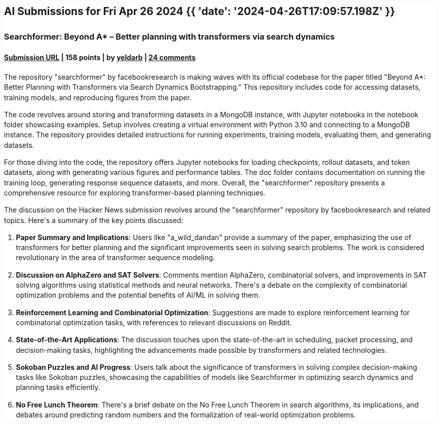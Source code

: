 ## AI Submissions for Fri Apr 26 2024 {{ 'date': '2024-04-26T17:09:57.198Z' }}

### Searchformer: Beyond A* – Better planning with transformers via search dynamics

#### [Submission URL](https://github.com/facebookresearch/searchformer) | 158 points | by [yeldarb](https://news.ycombinator.com/user?id=yeldarb) | [24 comments](https://news.ycombinator.com/item?id=40174912)

The repository "searchformer" by facebookresearch is making waves with its official codebase for the paper titled "Beyond A*: Better Planning with Transformers via Search Dynamics Bootstrapping." This repository includes code for accessing datasets, training models, and reproducing figures from the paper. 

The code revolves around storing and transforming datasets in a MongoDB instance, with Jupyter notebooks in the notebook folder showcasing examples. Setup involves creating a virtual environment with Python 3.10 and connecting to a MongoDB instance. The repository provides detailed instructions for running experiments, training models, evaluating them, and generating datasets. 

For those diving into the code, the repository offers Jupyter notebooks for loading checkpoints, rollout datasets, and token datasets, along with generating various figures and performance tables. The doc folder contains documentation on running the training loop, generating response sequence datasets, and more. Overall, the "searchformer" repository presents a comprehensive resource for exploring transformer-based planning techniques.

The discussion on the Hacker News submission revolves around the "searchformer" repository by facebookresearch and related topics. Here's a summary of the key points discussed:

1. **Paper Summary and Implications**: Users like "a_wild_dandan" provide a summary of the paper, emphasizing the use of transformers for better planning and the significant improvements seen in solving search problems. The work is considered revolutionary in the area of transformer sequence modeling.

2. **Discussion on AlphaZero and SAT Solvers**: Comments mention AlphaZero, combinatorial solvers, and improvements in SAT solving algorithms using statistical methods and neural networks. There's a debate on the complexity of combinatorial optimization problems and the potential benefits of AI/ML in solving them.

3. **Reinforcement Learning and Combinatorial Optimization**: Suggestions are made to explore reinforcement learning for combinatorial optimization tasks, with references to relevant discussions on Reddit.

4. **State-of-the-Art Applications**: The discussion touches upon the state-of-the-art in scheduling, packet processing, and decision-making tasks, highlighting the advancements made possible by transformers and related technologies.

5. **Sokoban Puzzles and AI Progress**: Users talk about the significance of transformers in solving complex decision-making tasks like Sokoban puzzles, showcasing the capabilities of models like Searchformer in optimizing search dynamics and planning tasks efficiently.

6. **No Free Lunch Theorem**: There's a brief debate on the No Free Lunch Theorem in search algorithms, its implications, and debates around predicting random numbers and the formalization of real-world optimization problems.

